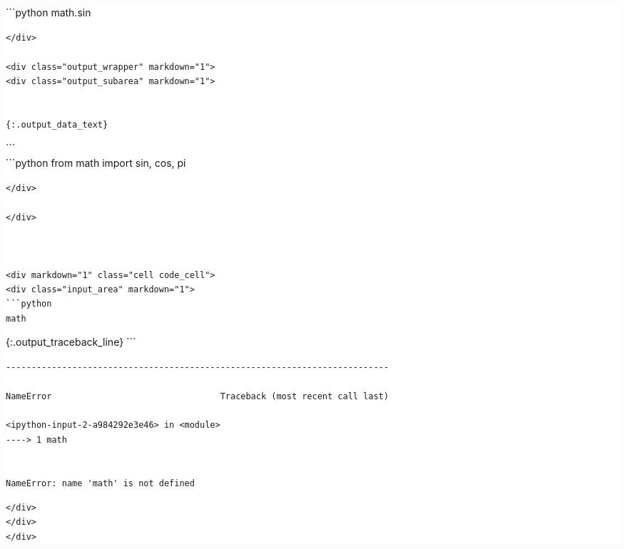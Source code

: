 
<div markdown="1" class="cell code_cell">
<div class="input_area" markdown="1">
```python
math.sin

```
</div>

<div class="output_wrapper" markdown="1">
<div class="output_subarea" markdown="1">


{:.output_data_text}
```
<function math.sin>
```


</div>
</div>
</div>



<div markdown="1" class="cell code_cell">
<div class="input_area" markdown="1">
```python
from math import sin, cos, pi

```
</div>

</div>



<div markdown="1" class="cell code_cell">
<div class="input_area" markdown="1">
```python
math

```
</div>

<div class="output_wrapper" markdown="1">
<div class="output_subarea" markdown="1">
{:.output_traceback_line}
```

    ---------------------------------------------------------------------------

    NameError                                 Traceback (most recent call last)

    <ipython-input-2-a984292e3e46> in <module>
    ----> 1 math
    

    NameError: name 'math' is not defined


```
</div>
</div>
</div>
